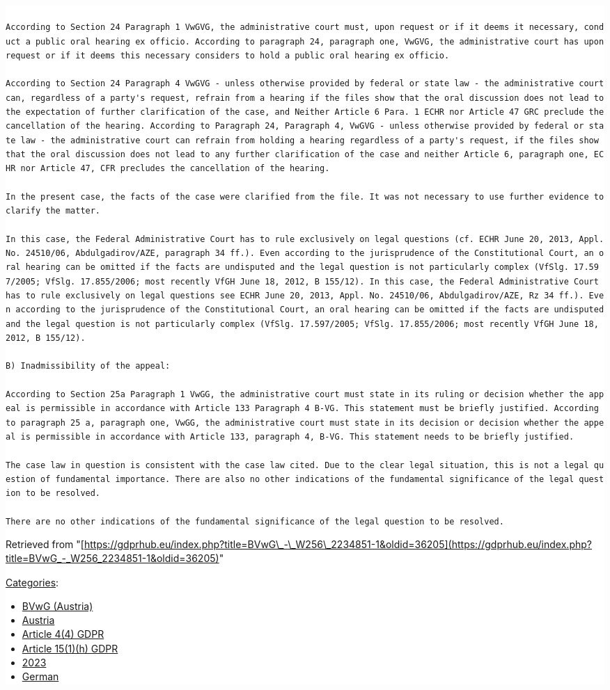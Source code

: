 ```

According to Section 24 Paragraph 1 VwGVG, the administrative court must, upon request or if it deems it necessary, conduct a public oral hearing ex officio. According to paragraph 24, paragraph one, VwGVG, the administrative court has upon request or if it deems this necessary considers to hold a public oral hearing ex officio.

According to Section 24 Paragraph 4 VwGVG - unless otherwise provided by federal or state law - the administrative court can, regardless of a party's request, refrain from a hearing if the files show that the oral discussion does not lead to the expectation of further clarification of the case, and Neither Article 6 Para. 1 ECHR nor Article 47 GRC preclude the cancellation of the hearing. According to Paragraph 24, Paragraph 4, VwGVG - unless otherwise provided by federal or state law - the administrative court can refrain from holding a hearing regardless of a party's request, if the files show that the oral discussion does not lead to any further clarification of the case and neither Article 6, paragraph one, ECHR nor Article 47, CFR precludes the cancellation of the hearing.

In the present case, the facts of the case were clarified from the file. It was not necessary to use further evidence to clarify the matter.

In this case, the Federal Administrative Court has to rule exclusively on legal questions (cf. ECHR June 20, 2013, Appl. No. 24510/06, Abdulgadirov/AZE, paragraph 34 ff.). Even according to the jurisprudence of the Constitutional Court, an oral hearing can be omitted if the facts are undisputed and the legal question is not particularly complex (VfSlg. 17.597/2005; VfSlg. 17.855/2006; most recently VfGH June 18, 2012, B 155/12). In this case, the Federal Administrative Court has to rule exclusively on legal questions see ECHR June 20, 2013, Appl. No. 24510/06, Abdulgadirov/AZE, Rz 34 ff.). Even according to the jurisprudence of the Constitutional Court, an oral hearing can be omitted if the facts are undisputed and the legal question is not particularly complex (VfSlg. 17.597/2005; VfSlg. 17.855/2006; most recently VfGH June 18, 2012, B 155/12).

B) Inadmissibility of the appeal:

According to Section 25a Paragraph 1 VwGG, the administrative court must state in its ruling or decision whether the appeal is permissible in accordance with Article 133 Paragraph 4 B-VG. This statement must be briefly justified. According to paragraph 25 a, paragraph one, VwGG, the administrative court must state in its decision or decision whether the appeal is permissible in accordance with Article 133, paragraph 4, B-VG. This statement needs to be briefly justified.

The case law in question is consistent with the case law cited. Due to the clear legal situation, this is not a legal question of fundamental importance. There are also no other indications of the fundamental significance of the legal question to be resolved.

There are no other indications of the fundamental significance of the legal question to be resolved.

```

Retrieved from "[https://gdprhub.eu/index.php?title=BVwG\_-\_W256\_2234851-1&oldid=36205](https://gdprhub.eu/index.php?title=BVwG_-_W256_2234851-1&oldid=36205)"

[Categories](/index.php?title=Special:Categories "Special:Categories"):

*   [BVwG (Austria)](/index.php?title=Category:BVwG_\(Austria\) "Category:BVwG (Austria)")
*   [Austria](/index.php?title=Category:Austria "Category:Austria")
*   [Article 4(4) GDPR](/index.php?title=Category:Article_4\(4\)_GDPR "Category:Article 4(4) GDPR")
*   [Article 15(1)(h) GDPR](/index.php?title=Category:Article_15\(1\)\(h\)_GDPR "Category:Article 15(1)(h) GDPR")
*   [2023](/index.php?title=Category:2023 "Category:2023")
*   [German](/index.php?title=Category:German "Category:German")
